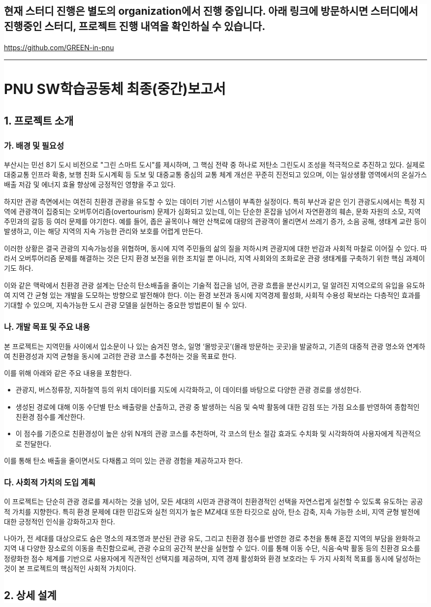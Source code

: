 ## 현재 스터디 진행은 별도의 organization에서 진행 중입니다. 아래 링크에 방문하시면 스터디에서 진행중인 스터디, 프로젝트 진행 내역을 확인하실 수 있습니다.
https://github.com/GREEN-in-pnu

---

# PNU SW학습공동체 최종(중간)보고서

## 1. 프로젝트 소개

### 가. 배경 및 필요성

부산시는 민선 8기 도시 비전으로 "그린 스마트 도시"를 제시하며, 그 핵심 전략 중 하나로 저탄소 그린도시 조성을 적극적으로 추진하고 있다. 실제로 대중교통 인프라 확충, 보행 친화 도시계획 등 도보 및 대중교통 중심의 교통 체계 개선은 꾸준히 진전되고 있으며, 이는 일상생활 영역에서의 온실가스 배출 저감 및 에너지 효율 향상에 긍정적인 영향을 주고 있다.

하지만 관광 측면에서는 여전히 친환경 관광을 유도할 수 있는 데이터 기반 시스템이 부족한 실정이다. 특히 부산과 같은 인기 관광도시에서는 특정 지역에 관광객이 집중되는 오버투어리즘(overtourism) 문제가 심화되고 있는데, 이는 단순한 혼잡을 넘어서 자연환경의 훼손, 문화 자원의 소모, 지역 주민과의 갈등 등 여러 문제를 야기한다. 예를 들어, 좁은 골목이나 해안 산책로에 대량의 관광객이 몰리면서 쓰레기 증가, 소음 공해, 생태계 교란 등이 발생하고, 이는 해당 지역의 지속 가능한 관리와 보호를 어렵게 만든다.

이러한 상황은 결국 관광의 지속가능성을 위협하며, 동시에 지역 주민들의 삶의 질을 저하시켜 관광지에 대한 반감과 사회적 마찰로 이어질 수 있다. 따라서 오버투어리즘 문제를 해결하는 것은 단지 환경 보전을 위한 조치일 뿐 아니라, 지역 사회와의 조화로운 관광 생태계를 구축하기 위한 핵심 과제이기도 하다.

이와 같은 맥락에서 친환경 관광 설계는 단순히 탄소배출을 줄이는 기술적 접근을 넘어, 관광 흐름을 분산시키고, 덜 알려진 지역으로의 유입을 유도하여 지역 간 균형 있는 개발을 도모하는 방향으로 발전해야 한다. 이는 환경 보전과 동시에 지역경제 활성화, 사회적 수용성 확보라는 다층적인 효과를 기대할 수 있으며, 지속가능한 도시 관광 모델을 실현하는 중요한 방법론이 될 수 있다.

### 나. 개발 목표 및 주요 내용

본 프로젝트는 지역민들 사이에서 입소문이 나 있는 숨겨진 명소, 일명 ‘몰방곳곳’(몰래 방문하는 곳곳)을 발굴하고, 기존의 대중적 관광 명소와 연계하여 친환경성과 지역 균형을 동시에 고려한 관광 코스를 추천하는 것을 목표로 한다. 

이를 위해 아래와 같은 주요 내용을 포함한다.

- 관광지, 버스정류장, 지하철역 등의 위치 데이터를 지도에 시각화하고, 이 데이터를 바탕으로 다양한 관광 경로를 생성한다.

- 생성된 경로에 대해 이동 수단별 탄소 배출량을 산출하고, 관광 중 발생하는 식음 및 숙박 활동에 대한 감점 또는 가점 요소를 반영하여 종합적인 친환경 점수를 계산한다.

- 이 점수를 기준으로 친환경성이 높은 상위 N개의 관광 코스를 추천하며, 각 코스의 탄소 절감 효과도 수치화 및 시각화하여 사용자에게 직관적으로 전달한다.

이를 통해 탄소 배출을 줄이면서도 다채롭고 의미 있는 관광 경험을 제공하고자 한다.

### 다. 사회적 가치의 도입 계획

이 프로젝트는 단순히 관광 경로를 제시하는 것을 넘어, 모든 세대의 시민과 관광객이 친환경적인 선택을 자연스럽게 실천할 수 있도록 유도하는 공공적 가치를 지향한다. 특히 환경 문제에 대한 민감도와 실천 의지가 높은 MZ세대 또한 타깃으로 삼아, 탄소 감축, 지속 가능한 소비, 지역 균형 발전에 대한 긍정적인 인식을 강화하고자 한다.

나아가, 전 세대를 대상으로도 숨은 명소의 재조명과 분산된 관광 유도, 그리고 친환경 점수를 반영한 경로 추천을 통해 혼잡 지역의 부담을 완화하고 지역 내 다양한 장소로의 이동을 촉진함으로써, 관광 수요의 공간적 분산을 실현할 수 있다. 이를 통해 이동 수단, 식음·숙박 활동 등의 친환경 요소를 정량화한 점수 체계를 기반으로 사용자에게 직관적인 선택지를 제공하며, 지역 경제 활성화와 환경 보호라는 두 가지 사회적 목표를 동시에 달성하는 것이 본 프로젝트의 핵심적인 사회적 가치이다.



## 2. 상세 설계
